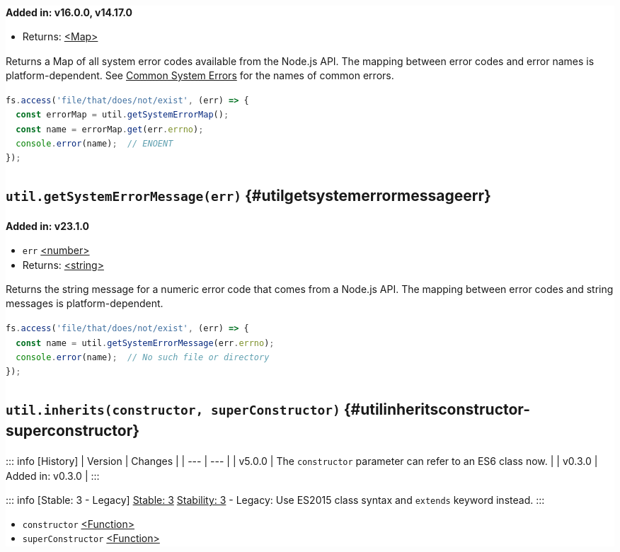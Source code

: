 **Added in: v16.0.0, v14.17.0**

- Returns: [\<Map\>](https://developer.mozilla.org/en-US/docs/Web/JavaScript/Reference/Global_Objects/Map)

Returns a Map of all system error codes available from the Node.js API. The mapping between error codes and error names is platform-dependent. See [Common System Errors](/nodejs/api/errors#common-system-errors) for the names of common errors.

```js [ESM]
fs.access('file/that/does/not/exist', (err) => {
  const errorMap = util.getSystemErrorMap();
  const name = errorMap.get(err.errno);
  console.error(name);  // ENOENT
});
```
## `util.getSystemErrorMessage(err)` {#utilgetsystemerrormessageerr}

**Added in: v23.1.0**

- `err` [\<number\>](https://developer.mozilla.org/en-US/docs/Web/JavaScript/Data_structures#Number_type)
- Returns: [\<string\>](https://developer.mozilla.org/en-US/docs/Web/JavaScript/Data_structures#String_type)

Returns the string message for a numeric error code that comes from a Node.js API. The mapping between error codes and string messages is platform-dependent.

```js [ESM]
fs.access('file/that/does/not/exist', (err) => {
  const name = util.getSystemErrorMessage(err.errno);
  console.error(name);  // No such file or directory
});
```
## `util.inherits(constructor, superConstructor)` {#utilinheritsconstructor-superconstructor}


::: info [History]
| Version | Changes |
| --- | --- |
| v5.0.0 | The `constructor` parameter can refer to an ES6 class now. |
| v0.3.0 | Added in: v0.3.0 |
:::

::: info [Stable: 3 - Legacy]
[Stable: 3](/nodejs/api/documentation#stability-index) [Stability: 3](/nodejs/api/documentation#stability-index) - Legacy: Use ES2015 class syntax and `extends` keyword instead.
:::

- `constructor` [\<Function\>](https://developer.mozilla.org/en-US/docs/Web/JavaScript/Reference/Global_Objects/Function)
- `superConstructor` [\<Function\>](https://developer.mozilla.org/en-US/docs/Web/JavaScript/Reference/Global_Objects/Function)
